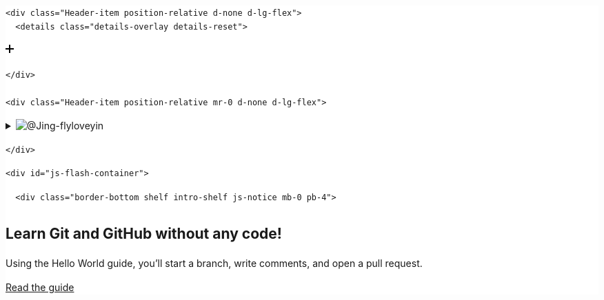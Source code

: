 
    <div class="Header-item position-relative d-none d-lg-flex">
      <details class="details-overlay details-reset">
  <summary class="Header-link"
      aria-label="Create new…"
      data-ga-click="Header, create new, icon:add">
    <svg class="octicon octicon-plus" viewBox="0 0 12 16" version="1.1" width="12" height="16" aria-hidden="true"><path fill-rule="evenodd" d="M12 9H7v5H5V9H0V7h5V2h2v5h5v2z"/></svg> <span class="dropdown-caret"></span>
  </summary>
  <details-menu class="dropdown-menu dropdown-menu-sw"></details-menu>
</details>

    </div>

    <div class="Header-item position-relative mr-0 d-none d-lg-flex">
      
<details class="details-overlay details-reset"><summary class="Header-link"
    aria-label="View profile and more"
    data-ga-click="Header, show menu, icon:avatar">
    <img alt="@Jing-flyloveyin" class="avatar" src="https://avatars2.githubusercontent.com/u/18397640?s=40&amp;v=4" height="20" width="20">
    <span class="dropdown-caret"></span>
  </summary></details>

    </div>

  </header>

      

  </div>

  <div id="start-of-content" class="show-on-focus"></div>


    <div id="js-flash-container">

</div>



  <div class="application-main " data-commit-hovercards-enabled>
        <div itemscope itemtype="http://schema.org/SoftwareSourceCode" class="">
    <main  >
      


  

      <div class="border-bottom shelf intro-shelf js-notice mb-0 pb-4">
  <div class="width-full container">
    <div class="width-full mx-auto shelf-content">
      <h2 class="shelf-title">Learn Git and GitHub without any code!</h2>
      <p class="shelf-lead">
          Using the Hello World guide, you’ll start a branch, write comments, and open a pull request.
      </p>
      <a class="btn btn-primary shelf-cta" target="_blank" data-hydro-click="{&quot;event_type&quot;:&quot;repository.click&quot;,&quot;payload&quot;:{&quot;target&quot;:&quot;READ_GUIDE&quot;,&quot;repository_id&quot;:34758294,&quot;client_id&quot;:&quot;479203918.1533271181&quot;,&quot;originating_request_id&quot;:&quot;71E5:92F6:DD5C7:14D590:5D701DBF&quot;,&quot;originating_url&quot;:&quot;https://github.com/mapbox/help/blob/publisher-production/src/pages/tutorials/data-joins-with-mapbox-boundaries.md&quot;,&quot;referrer&quot;:&quot;https://github.com/mapbox/help/tree/publisher-production/src/pages/tutorials&quot;,&quot;user_id&quot;:18397640}}" data-hydro-click-hmac="99b6fd182641dc862b81b8ea18c65886ee21534493a4135fca57ae861ae28979" href="https://guides.github.com/activities/hello-world/">Read the guide</a>
    </div>
    <!-- '"` --><!-- </textarea></xmp> --></option></form><form class="shelf-dismiss js-notice-dismiss" action="/dashboard/dismiss_bootcamp" accept-charset="UTF-8" method="post"><input name="utf8" type="hidden" value="&#x2713;" /><input type="hidden" name="_method" value="delete" /><input type="hidden" name="authenticity_token" value="iwUNEIpotXBiz6h0uNjAFUNyN5jafiL9/+FiW1T63Hq3p+sJAv2yjr7JmDvnNmYr61LEJCS+AjnvQYSmfGaAzg==" />